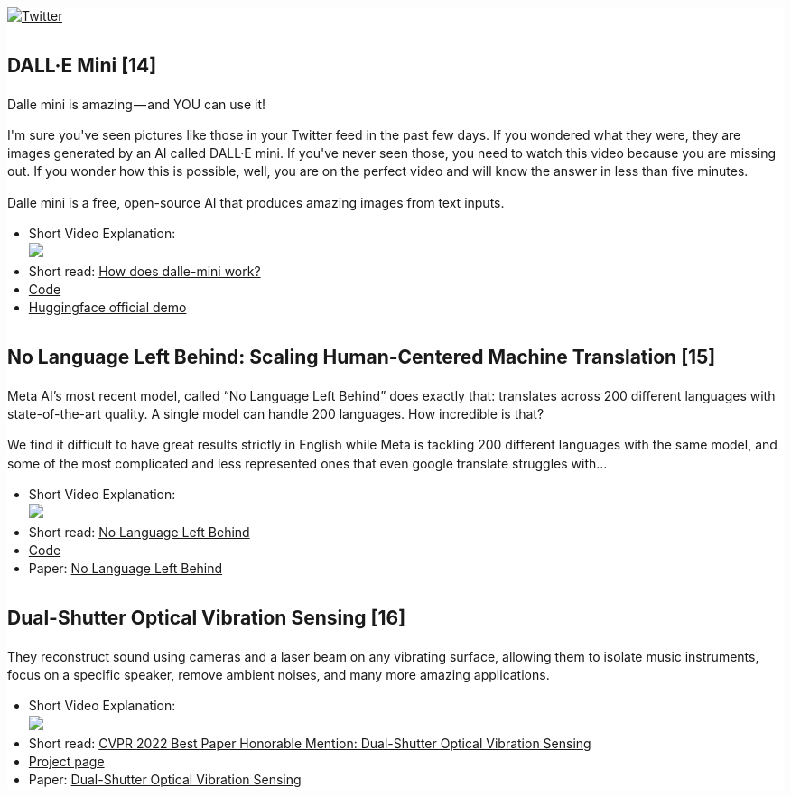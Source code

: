[![Twitter](https://img.shields.io/twitter/url/https/twitter.com/cloudposse.svg?style=social&label=Follow%20%40whats_ai)](https://twitter.com/Whats_AI)

## DALL·E Mini [14]<a name="14"></a>
Dalle mini is amazing — and YOU can use it!

I'm sure you've seen pictures like those in your Twitter feed in the past few days.
If you wondered what they were, they are images generated by an AI called DALL·E mini.
If you've never seen those, you need to watch this video because you are missing out.
If you wonder how this is possible, well, you are on the perfect video and will know the answer in less than five minutes.

Dalle mini is a free, open-source AI that produces amazing images from text inputs.

* Short Video Explanation:<br/>
[<img src="https://imgur.com/Ux4ItPo.png" width="512"/>](https://youtu.be/qOxde_JV0vI)
* Short read: [How does dalle-mini work?](https://www.louisbouchard.ai/dalle-mini/)
* [Code](https://github.com/borisdayma/dalle-mini)
* [Huggingface official demo](https://huggingface.co/spaces/dalle-mini/dalle-mini)


## No Language Left Behind: Scaling Human-Centered Machine Translation [15]<a name="15"></a>
Meta AI’s most recent model, called “No Language Left Behind” does exactly that: translates across 200 different languages with state-of-the-art quality.
A single model can handle 200 languages. How incredible is that?

We find it difficult to have great results strictly in English while Meta is tackling 200 different languages with the same model, and some of the most complicated and less represented ones that even google translate struggles with...

* Short Video Explanation:<br/>
[<img src="https://imgur.com/OHV5bTU.png" width="512"/>](https://youtu.be/2G4NeG17Eis)
* Short read: [No Language Left Behind](https://www.louisbouchard.ai/no-language-left-behind/)
* [Code](https://github.com/facebookresearch/fairseq/tree/nllb)
* Paper: [No Language Left Behind](https://ai.facebook.com/research/no-language-left-behind/)


## Dual-Shutter Optical Vibration Sensing [16]<a name="16"></a>
They reconstruct sound using cameras and a laser beam on any vibrating surface, allowing them to isolate music instruments, focus on a specific speaker, remove ambient noises, and many more amazing applications.

* Short Video Explanation:<br/>
[<img src="https://imgur.com/kkS7tGw.png" width="512"/>](https://youtu.be/n1M8ZVspJcs)
* Short read: [CVPR 2022 Best Paper Honorable Mention: Dual-Shutter Optical Vibration Sensing](https://www.louisbouchard.ai/cvpr-2022-best-paper/)
* [Project page](https://imaging.cs.cmu.edu/vibration/)
* Paper: [Dual-Shutter Optical Vibration Sensing](https://www.marksheinin.com/_files/ugd/a41a28_7d370603fafd419da387de85d8ecb5b4.pdf?index=true)
